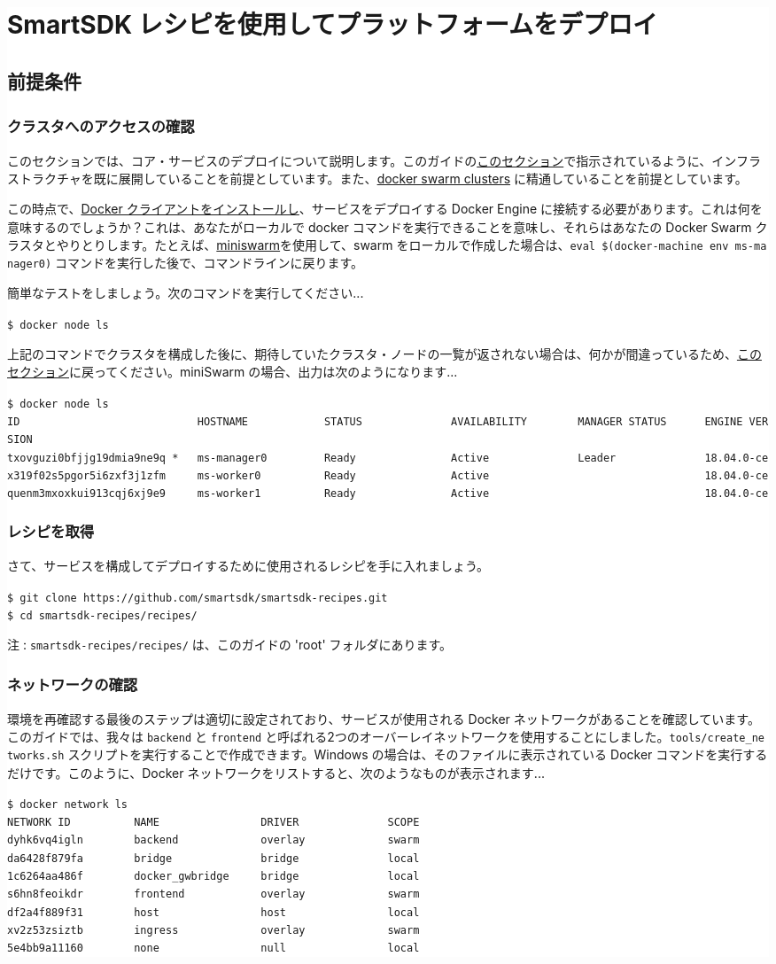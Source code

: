 # SmartSDK レシピを使用してプラットフォームをデプロイ

## 前提条件

### クラスタへのアクセスの確認

このセクションでは、コア・サービスのデプロイについて説明します。このガイドの[このセクション](swarmcluster/)で指示されているように、インフラストラクチャを既に展開していることを前提としています。また、[docker swarm clusters](https://docs.docker.com/engine/swarm/) に精通していることを前提としています。

この時点で、[Docker クライアントをインストールし](https://docs.docker.com/install/)、サービスをデプロイする Docker Engine に接続する必要があります。これは何を意味するのでしょうか？これは、あなたがローカルで docker コマンドを実行できることを意味し、それらはあなたの Docker Swarm クラスタとやりとりします。たとえば、[miniswarm](https://github.com/aelsabbahy/miniswarm)を使用して、swarm をローカルで作成した場合は、`eval $(docker-machine env ms-manager0)` コマンドを実行した後で、コマンドラインに戻ります。

簡単なテストをしましょう。次のコマンドを実行してください...

```
$ docker node ls
```

上記のコマンドでクラスタを構成した後に、期待していたクラスタ・ノードの一覧が返されない場合は、何かが間違っているため、[このセクション](swarmcluster/)に戻ってください。miniSwarm の場合、出力は次のようになります...

```
$ docker node ls
ID                            HOSTNAME            STATUS              AVAILABILITY        MANAGER STATUS      ENGINE VERSION
txovguzi0bfjjg19dmia9ne9q *   ms-manager0         Ready               Active              Leader              18.04.0-ce
x319f02s5pgor5i6zxf3j1zfm     ms-worker0          Ready               Active                                  18.04.0-ce
quenm3mxoxkui913cqj6xj9e9     ms-worker1          Ready               Active                                  18.04.0-ce
```

### レシピを取得

さて、サービスを構成してデプロイするために使用されるレシピを手に入れましょう。

```
$ git clone https://github.com/smartsdk/smartsdk-recipes.git
$ cd smartsdk-recipes/recipes/
```

注 : `smartsdk-recipes/recipes/` は、このガイドの 'root' フォルダにあります。

### ネットワークの確認

環境を再確認する最後のステップは適切に設定されており、サービスが使用される Docker ネットワークがあることを確認しています。このガイドでは、我々は `backend` と  `frontend` と呼ばれる2つのオーバーレイネットワークを使用することにしました。`tools/create_networks.sh` スクリプトを実行することで作成できます。Windows の場合は、そのファイルに表示されている Docker コマンドを実行するだけです。このように、Docker ネットワークをリストすると、次のようなものが表示されます...

```
$ docker network ls
NETWORK ID          NAME                DRIVER              SCOPE
dyhk6vq4igln        backend             overlay             swarm
da6428f879fa        bridge              bridge              local
1c6264aa486f        docker_gwbridge     bridge              local
s6hn8feoikdr        frontend            overlay             swarm
df2a4f889f31        host                host                local
xv2z53zsiztb        ingress             overlay             swarm
5e4bb9a11160        none                null                local
```
